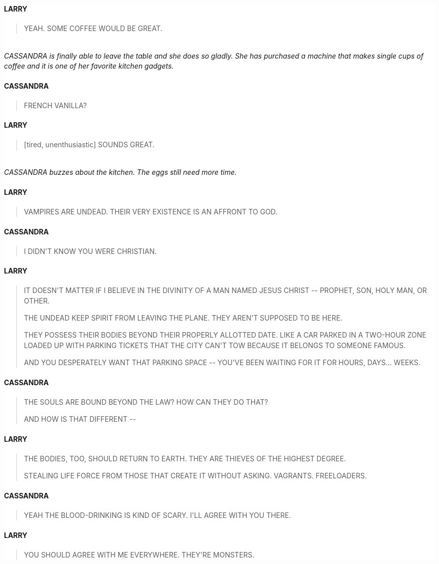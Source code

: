 #### LARRY 

> YEAH. SOME COFFEE WOULD BE GREAT.

<BR><I>CASSANDRA is finally able to leave the table and she does so gladly. She has purchased a machine that makes single cups of coffee and it is one of her favorite kitchen gadgets.</i>

#### CASSANDRA 

> FRENCH VANILLA?

#### LARRY 

> [tired, unenthusiastic] SOUNDS GREAT.

<BR><I>CASSANDRA buzzes about the kitchen. The eggs still need more time.</i>

#### LARRY 

> VAMPIRES ARE UNDEAD. THEIR VERY EXISTENCE IS AN AFFRONT TO GOD.

#### CASSANDRA 

> I DIDN'T KNOW YOU WERE CHRISTIAN.

#### LARRY 

> IT DOESN'T MATTER IF I BELIEVE IN THE DIVINITY OF A MAN NAMED JESUS CHRIST -- PROPHET, SON, HOLY MAN, OR OTHER.
> 
> THE UNDEAD KEEP SPIRIT FROM LEAVING THE PLANE. THEY AREN'T SUPPOSED TO BE HERE.
> 
> THEY POSSESS THEIR BODIES BEYOND THEIR PROPERLY ALLOTTED DATE. LIKE A CAR PARKED IN A TWO-HOUR ZONE LOADED UP WITH PARKING TICKETS THAT THE CITY CAN'T TOW BECAUSE IT BELONGS TO SOMEONE FAMOUS.
> 
> AND YOU DESPERATELY WANT THAT PARKING SPACE -- YOU'VE BEEN WAITING FOR IT FOR HOURS, DAYS... WEEKS.

#### CASSANDRA 

> THE SOULS ARE BOUND BEYOND THE LAW? HOW CAN THEY DO THAT?
> 
> AND HOW IS THAT DIFFERENT --

#### LARRY 

> THE BODIES, TOO, SHOULD RETURN TO EARTH. THEY ARE THIEVES OF THE HIGHEST DEGREE.
> 
> STEALING LIFE FORCE FROM THOSE THAT CREATE IT WITHOUT ASKING. VAGRANTS. FREELOADERS.

#### CASSANDRA 

> YEAH THE BLOOD-DRINKING IS KIND OF SCARY. I'LL AGREE WITH YOU THERE.

#### LARRY 

> YOU SHOULD AGREE WITH ME EVERYWHERE. THEY'RE MONSTERS.


[//]: # ( 06/06/21  -added)
[//]: # ( 10/13/21  -youtubelink added)
[//]: # ( 11/04/21  -title added)
[//]: # ( 11/24/21  -going with Galantome)